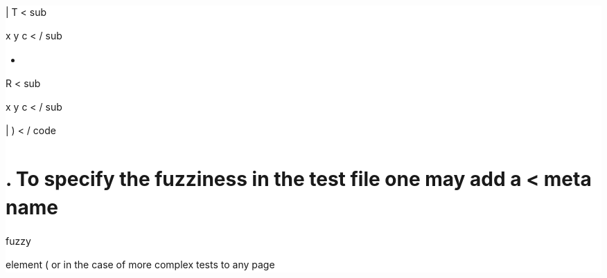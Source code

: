 |
T
<
sub
>
x
y
c
<
/
sub
>
-
R
<
sub
>
x
y
c
<
/
sub
>
|
)
<
/
code
>
.
To
specify
the
fuzziness
in
the
test
file
one
may
add
a
<
meta
name
=
fuzzy
>
element
(
or
in
the
case
of
more
complex
tests
to
any
page